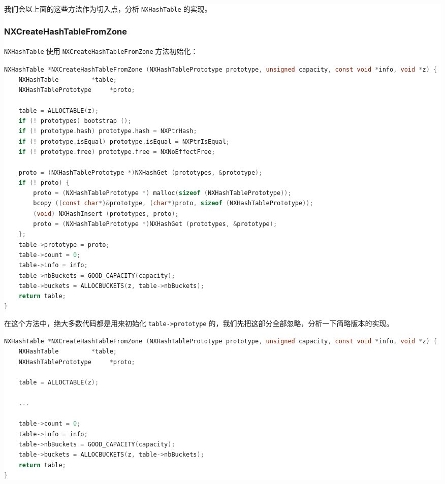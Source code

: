 我们会以上面的这些方法作为切入点，分析 `NXHashTable` 的实现。

### NXCreateHashTableFromZone

`NXHashTable` 使用 `NXCreateHashTableFromZone` 方法初始化：

~~~objectivec
NXHashTable *NXCreateHashTableFromZone (NXHashTablePrototype prototype, unsigned capacity, const void *info, void *z) {
    NXHashTable			*table;
    NXHashTablePrototype	 *proto;

    table = ALLOCTABLE(z);
    if (! prototypes) bootstrap ();
    if (! prototype.hash) prototype.hash = NXPtrHash;
    if (! prototype.isEqual) prototype.isEqual = NXPtrIsEqual;
    if (! prototype.free) prototype.free = NXNoEffectFree;

    proto = (NXHashTablePrototype *)NXHashGet (prototypes, &prototype);
    if (! proto) {
        proto = (NXHashTablePrototype *) malloc(sizeof (NXHashTablePrototype));
        bcopy ((const char*)&prototype, (char*)proto, sizeof (NXHashTablePrototype));
        (void) NXHashInsert (prototypes, proto);
        proto = (NXHashTablePrototype *)NXHashGet (prototypes, &prototype);
    };
    table->prototype = proto;
    table->count = 0;
    table->info = info;
    table->nbBuckets = GOOD_CAPACITY(capacity);
    table->buckets = ALLOCBUCKETS(z, table->nbBuckets);
    return table;
}
~~~

在这个方法中，绝大多数代码都是用来初始化 `table->prototype` 的，我们先把这部分全部忽略，分析一下简略版本的实现。

~~~objectivec
NXHashTable *NXCreateHashTableFromZone (NXHashTablePrototype prototype, unsigned capacity, const void *info, void *z) {
    NXHashTable			*table;
    NXHashTablePrototype	 *proto;

    table = ALLOCTABLE(z);

    ...

    table->count = 0;
    table->info = info;
    table->nbBuckets = GOOD_CAPACITY(capacity);
    table->buckets = ALLOCBUCKETS(z, table->nbBuckets);
    return table;
}
~~~
